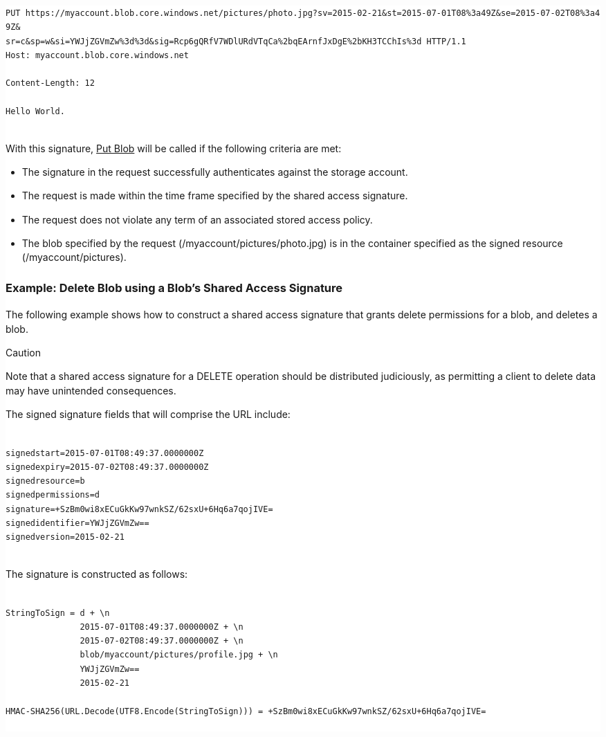 ```  
PUT https://myaccount.blob.core.windows.net/pictures/photo.jpg?sv=2015-02-21&st=2015-07-01T08%3a49Z&se=2015-07-02T08%3a49Z&  
sr=c&sp=w&si=YWJjZGVmZw%3d%3d&sig=Rcp6gQRfV7WDlURdVTqCa%2bqEArnfJxDgE%2bKH3TCChIs%3d HTTP/1.1  
Host: myaccount.blob.core.windows.net  
  
Content-Length: 12  
  
Hello World.  
  
```  
  
 With this signature, [Put Blob](../StorageServicesREST/Put-Blob.md) will be called if the following criteria are met:  
  
-   The signature in the request successfully authenticates against the storage account.  
  
-   The request is made within the time frame specified by the shared access signature.  
  
-   The request does not violate any term of an associated stored access policy.  
  
-   The blob specified by the request (/myaccount/pictures/photo.jpg) is in the container specified as the signed resource (/myaccount/pictures).  
  
### Example: Delete Blob using a Blob’s Shared Access Signature  
 The following example shows how to construct a shared access signature that grants delete permissions for a blob, and deletes a blob.  
  
> [!CAUTION]
>  Note that a shared access signature for a DELETE operation should be distributed judiciously, as permitting a client to delete data may have unintended consequences.  
  
 The signed signature fields that will comprise the URL include:  
  
```  
  
signedstart=2015-07-01T08:49:37.0000000Z  
signedexpiry=2015-07-02T08:49:37.0000000Z  
signedresource=b  
signedpermissions=d  
signature=+SzBm0wi8xECuGkKw97wnkSZ/62sxU+6Hq6a7qojIVE=  
signedidentifier=YWJjZGVmZw==  
signedversion=2015-02-21  
  
```  
  
 The signature is constructed as follows:  
  
```  
  
StringToSign = d + \n   
               2015-07-01T08:49:37.0000000Z + \n  
               2015-07-02T08:49:37.0000000Z + \n  
               blob/myaccount/pictures/profile.jpg + \n  
               YWJjZGVmZw==  
               2015-02-21  
  
HMAC-SHA256(URL.Decode(UTF8.Encode(StringToSign))) = +SzBm0wi8xECuGkKw97wnkSZ/62sxU+6Hq6a7qojIVE=  
  
```  
  